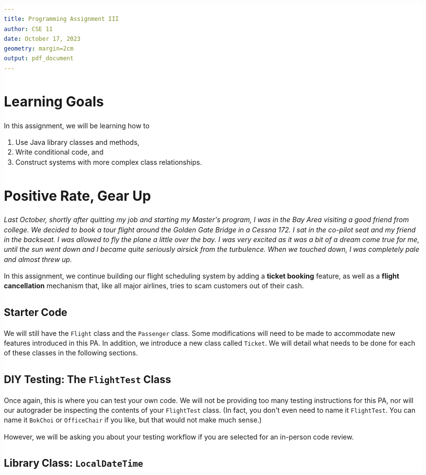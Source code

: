 ```yaml
---
title: Programming Assignment III
author: CSE 11
date: October 17, 2023
geometry: margin=2cm
output: pdf_document
---
```


# Learning Goals

In this assignment, we will be learning how to

1. Use Java library classes and methods,
1. Write conditional code, and
1. Construct systems with more complex class relationships.

# Positive Rate, Gear Up

_Last October, shortly after quitting my job and starting my Master's program,
I was in the Bay Area visiting a good friend from college. We decided to book a
tour flight around the Golden Gate Bridge in a Cessna 172. I sat in the co-pilot
seat and my friend in the backseat. I was allowed to fly the plane a little over
the bay. I was very excited as it was a bit of a dream come true for me, until
the sun went down and I became quite seriously airsick from the turbulence.
When we touched down, I was completely pale and almost threw up._

In this assignment, we continue building our flight scheduling system by adding
a **ticket booking** feature, as well as a **flight cancellation** mechanism that,
like all major airlines, tries to scam customers out of their cash.

## Starter Code

We will still have the `Flight` class and the `Passenger` class. Some modifications
will need to be made to accommodate new features introduced in this PA. In addition,
we introduce a new class called `Ticket`. We will detail what needs to be done for
each of these classes in the following sections.

## DIY Testing: The `FlightTest` Class

Once again, this is where you can test your own code. We will not be providing too
many testing instructions for this PA, nor will our autograder be inspecting the
contents of your `FlightTest` class. (In fact, you don't even need to name it
`FlightTest`. You can name it `BokChoi` or `OfficeChair` if you like, but that
would not make much sense.)

However, we will be asking you about your testing workflow if you are selected for
an in-person code review.

## Library Class: `LocalDateTime`
